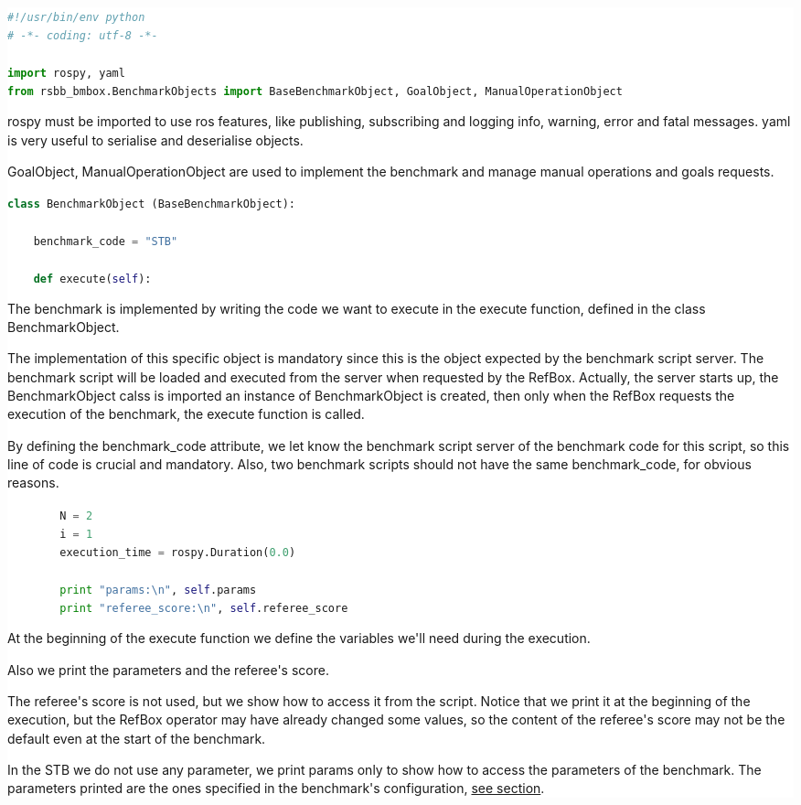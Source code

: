 ```python
#!/usr/bin/env python
# -*- coding: utf-8 -*-

import rospy, yaml
from rsbb_bmbox.BenchmarkObjects import BaseBenchmarkObject, GoalObject, ManualOperationObject
```
rospy must be imported to use ros features, like publishing, subscribing and logging info, warning, error and fatal messages.
yaml is very useful to serialise and deserialise objects.

GoalObject, ManualOperationObject are used to implement the benchmark and manage manual operations and goals requests.


```python
class BenchmarkObject (BaseBenchmarkObject):

	benchmark_code = "STB"

	def execute(self):
```
The benchmark is implemented by writing the code we want to execute in the execute function, defined in the class BenchmarkObject.

The implementation of this specific object is mandatory since this is the object expected by the benchmark script server.
The benchmark script will be loaded and executed from the server when requested by the RefBox.
Actually, the server starts up, the BenchmarkObject calss is imported an instance of BenchmarkObject is created, then only when the RefBox requests the execution of the benchmark, the execute function is called.

By defining the benchmark_code attribute, we let know the benchmark script server of the benchmark code for this script, so this line of code is crucial and mandatory.
Also, two benchmark scripts should not have the same benchmark_code, for obvious reasons.


```python
		N = 2
		i = 1
		execution_time = rospy.Duration(0.0)

		print "params:\n", self.params
		print "referee_score:\n", self.referee_score
```
At the beginning of the execute function we define the variables we'll need during the execution.

Also we print the parameters and the referee's score.

The referee's score is not used, but we show how to access it from the script.
Notice that we print it at the beginning of the execution, but the RefBox operator may have already changed some values, so the content of the referee's score may not be the default even at the start of the benchmark.

In the STB we do not use any parameter, we print params only to show how to access the parameters of the benchmark.
The parameters printed are the ones specified in the benchmark's configuration, [see section](#the-benchmarks-configuration).
